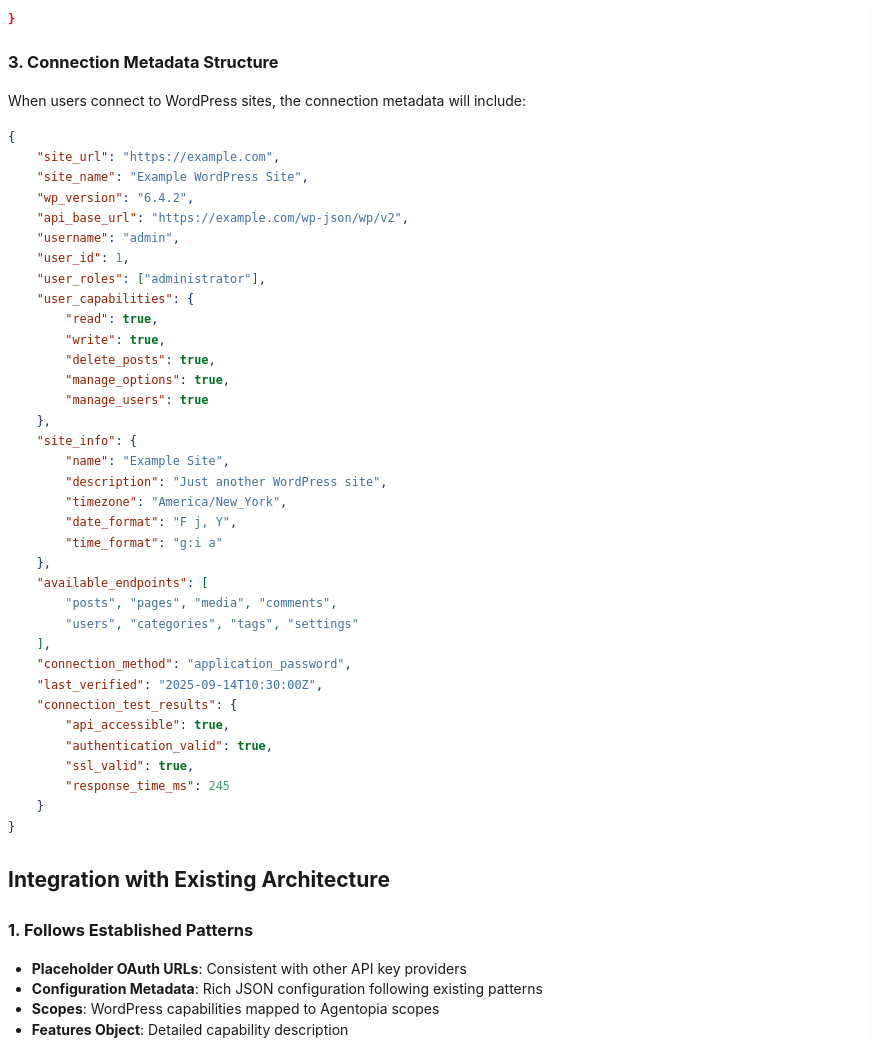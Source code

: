 ```json
}
```

### 3. Connection Metadata Structure

When users connect to WordPress sites, the connection metadata will include:

```json
{
    "site_url": "https://example.com",
    "site_name": "Example WordPress Site",
    "wp_version": "6.4.2",
    "api_base_url": "https://example.com/wp-json/wp/v2",
    "username": "admin",
    "user_id": 1,
    "user_roles": ["administrator"],
    "user_capabilities": {
        "read": true,
        "write": true,
        "delete_posts": true,
        "manage_options": true,
        "manage_users": true
    },
    "site_info": {
        "name": "Example Site",
        "description": "Just another WordPress site",
        "timezone": "America/New_York",
        "date_format": "F j, Y",
        "time_format": "g:i a"
    },
    "available_endpoints": [
        "posts", "pages", "media", "comments", 
        "users", "categories", "tags", "settings"
    ],
    "connection_method": "application_password",
    "last_verified": "2025-09-14T10:30:00Z",
    "connection_test_results": {
        "api_accessible": true,
        "authentication_valid": true,
        "ssl_valid": true,
        "response_time_ms": 245
    }
}
```

## Integration with Existing Architecture

### 1. Follows Established Patterns
- **Placeholder OAuth URLs**: Consistent with other API key providers
- **Configuration Metadata**: Rich JSON configuration following existing patterns
- **Scopes**: WordPress capabilities mapped to Agentopia scopes
- **Features Object**: Detailed capability description
